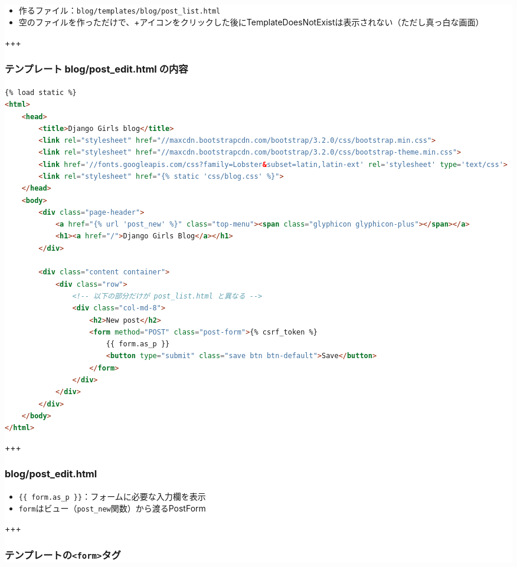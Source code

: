 - 作るファイル：`blog/templates/blog/post_list.html`
- 空のファイルを作っただけで、+アイコンをクリックした後にTemplateDoesNotExistは表示されない（ただし真っ白な画面）

+++

### テンプレート blog/post_edit.html の内容

```html
{% load static %}
<html>
    <head>
        <title>Django Girls blog</title>
        <link rel="stylesheet" href="//maxcdn.bootstrapcdn.com/bootstrap/3.2.0/css/bootstrap.min.css">
        <link rel="stylesheet" href="//maxcdn.bootstrapcdn.com/bootstrap/3.2.0/css/bootstrap-theme.min.css">
        <link href='//fonts.googleapis.com/css?family=Lobster&subset=latin,latin-ext' rel='stylesheet' type='text/css'>
        <link rel="stylesheet" href="{% static 'css/blog.css' %}">
    </head>
    <body>
        <div class="page-header">
            <a href="{% url 'post_new' %}" class="top-menu"><span class="glyphicon glyphicon-plus"></span></a>
            <h1><a href="/">Django Girls Blog</a></h1>
        </div>

        <div class="content container">
            <div class="row">
                <!-- 以下の部分だけが post_list.html と異なる -->
                <div class="col-md-8">
                    <h2>New post</h2>
                    <form method="POST" class="post-form">{% csrf_token %}
                        {{ form.as_p }}
                        <button type="submit" class="save btn btn-default">Save</button>
                    </form>
                </div>
            </div>
        </div>
    </body>
</html>
```

+++

### blog/post_edit.html

- `{{ form.as_p }}`：フォームに必要な入力欄を表示
- `form`はビュー（`post_new`関数）から渡るPostForm

+++

### テンプレートの`<form>`タグ
